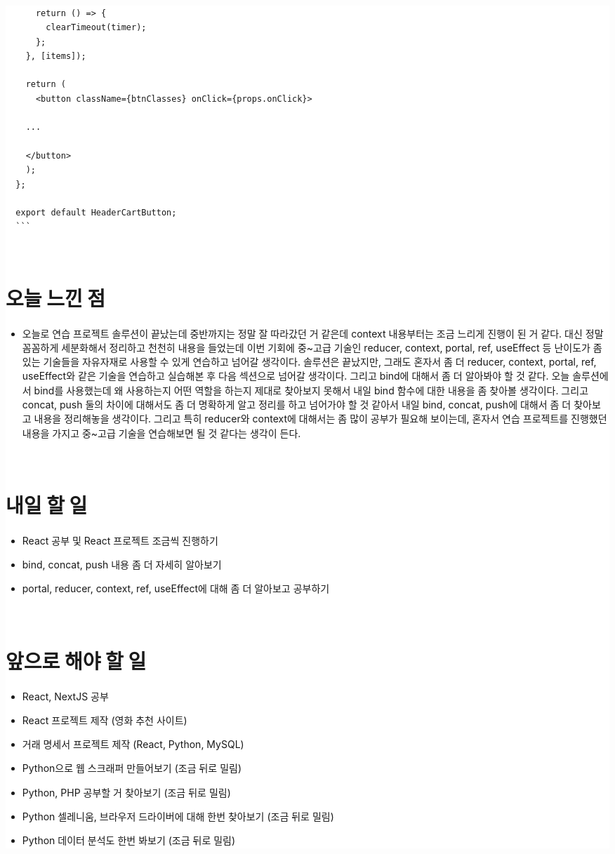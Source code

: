           return () => {
            clearTimeout(timer);
          };
        }, [items]);

        return (
          <button className={btnClasses} onClick={props.onClick}>

        ...

        </button>
        );
      };

      export default HeaderCartButton;
      ```

<br />

# 오늘 느낀 점

- 오늘로 연습 프로젝트 솔루션이 끝났는데 중반까지는 정말 잘 따라갔던 거 같은데 context 내용부터는 조금 느리게 진행이 된 거 같다. 대신 정말 꼼꼼하게 세분화해서 정리하고 천천히 내용을 들었는데 이번 기회에 중~고급 기술인 reducer, context, portal, ref, useEffect 등 난이도가 좀 있는 기술들을 자유자재로 사용할 수 있게 연습하고 넘어갈 생각이다. 솔루션은 끝났지만, 그래도 혼자서 좀 더 reducer, context, portal, ref, useEffect와 같은 기술을 연습하고 실습해본 후 다음 섹션으로 넘어갈 생각이다. 그리고 bind에 대해서 좀 더 알아봐야 할 것 같다. 오늘 솔루션에서 bind를 사용했는데 왜 사용하는지 어떤 역할을 하는지 제대로 찾아보지 못해서 내일 bind 함수에 대한 내용을 좀 찾아볼 생각이다. 그리고 concat, push 둘의 차이에 대해서도 좀 더 명확하게 알고 정리를 하고 넘어가야 할 것 같아서 내일 bind, concat, push에 대해서 좀 더 찾아보고 내용을 정리해놓을 생각이다. 그리고 특히 reducer와 context에 대해서는 좀 많이 공부가 필요해 보이는데, 혼자서 연습 프로젝트를 진행했던 내용을 가지고 중~고급 기술을 연습해보면 될 것 같다는 생각이 든다.

<br />

# 내일 할 일

- React 공부 및 React 프로젝트 조금씩 진행하기

- bind, concat, push 내용 좀 더 자세히 알아보기

- portal, reducer, context, ref, useEffect에 대해 좀 더 알아보고 공부하기

<br />

# 앞으로 해야 할 일

- React, NextJS 공부

- React 프로젝트 제작 (영화 추천 사이트)

- 거래 명세서 프로젝트 제작 (React, Python, MySQL)

- Python으로 웹 스크래퍼 만들어보기 (조금 뒤로 밀림)

- Python, PHP 공부할 거 찾아보기 (조금 뒤로 밀림)

- Python 셀레니움, 브라우저 드라이버에 대해 한번 찾아보기 (조금 뒤로 밀림)

- Python 데이터 분석도 한번 봐보기 (조금 뒤로 밀림)
